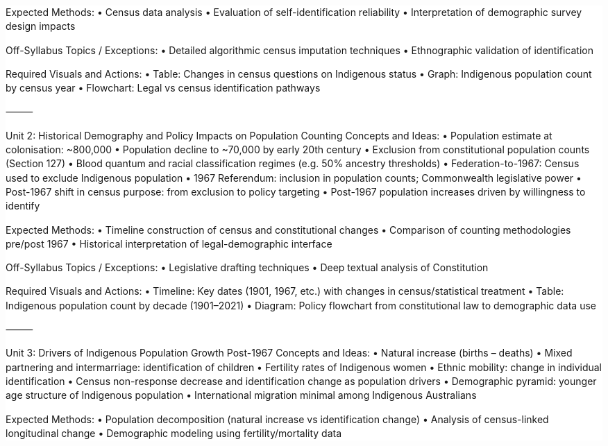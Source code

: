 Expected Methods:
	•	Census data analysis
	•	Evaluation of self-identification reliability
	•	Interpretation of demographic survey design impacts

Off-Syllabus Topics / Exceptions:
	•	Detailed algorithmic census imputation techniques
	•	Ethnographic validation of identification

Required Visuals and Actions:
	•	Table: Changes in census questions on Indigenous status
	•	Graph: Indigenous population count by census year
	•	Flowchart: Legal vs census identification pathways

⸻

Unit 2: Historical Demography and Policy Impacts on Population Counting
Concepts and Ideas:
	•	Population estimate at colonisation: ~800,000
	•	Population decline to ~70,000 by early 20th century
	•	Exclusion from constitutional population counts (Section 127)
	•	Blood quantum and racial classification regimes (e.g. 50% ancestry thresholds)
	•	Federation-to-1967: Census used to exclude Indigenous population
	•	1967 Referendum: inclusion in population counts; Commonwealth legislative power
	•	Post-1967 shift in census purpose: from exclusion to policy targeting
	•	Post-1967 population increases driven by willingness to identify

Expected Methods:
	•	Timeline construction of census and constitutional changes
	•	Comparison of counting methodologies pre/post 1967
	•	Historical interpretation of legal-demographic interface

Off-Syllabus Topics / Exceptions:
	•	Legislative drafting techniques
	•	Deep textual analysis of Constitution

Required Visuals and Actions:
	•	Timeline: Key dates (1901, 1967, etc.) with changes in census/statistical treatment
	•	Table: Indigenous population count by decade (1901–2021)
	•	Diagram: Policy flowchart from constitutional law to demographic data use

⸻

Unit 3: Drivers of Indigenous Population Growth Post-1967
Concepts and Ideas:
	•	Natural increase (births – deaths)
	•	Mixed partnering and intermarriage: identification of children
	•	Fertility rates of Indigenous women
	•	Ethnic mobility: change in individual identification
	•	Census non-response decrease and identification change as population drivers
	•	Demographic pyramid: younger age structure of Indigenous population
	•	International migration minimal among Indigenous Australians

Expected Methods:
	•	Population decomposition (natural increase vs identification change)
	•	Analysis of census-linked longitudinal change
	•	Demographic modeling using fertility/mortality data
